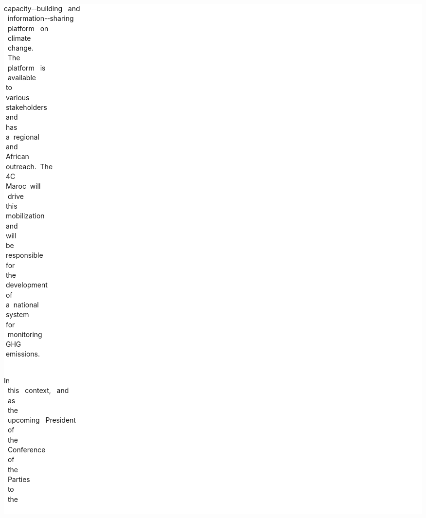 capacity-­‐building	
   and	
   information-­‐sharing	
   platform	
   on	
   climate	
   change.	
   The	
   platform	
   is	
  
available	
  to	
  various	
  stakeholders	
  and	
  has	
  a	
  regional	
  and	
  African	
  outreach.	
  The	
  4C	
  Maroc	
  will	
  
drive	
  this	
  mobilization	
  and	
  will	
  be	
  responsible	
  for	
  the	
  development	
  of	
  a	
  national	
  system	
  for	
  
monitoring	
  GHG	
  emissions.	
  

In	
   this	
   context,	
   and	
   as	
   the	
   upcoming	
   President	
   of	
   the	
   Conference	
   of	
   the	
   Parties	
   to	
   the	
  